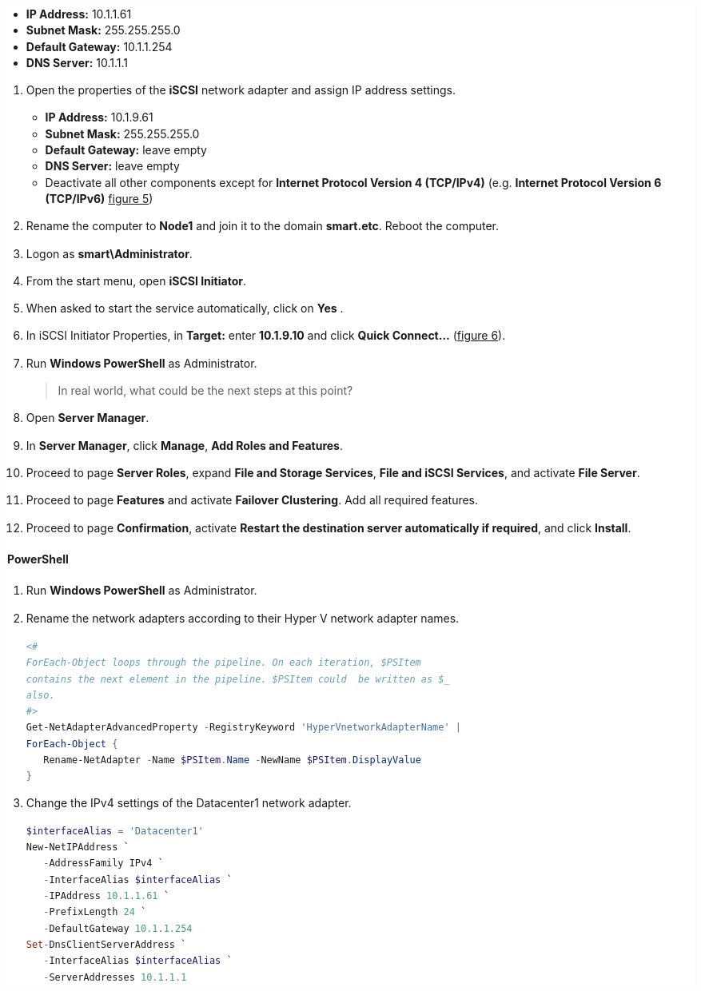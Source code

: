    * **IP Address:** 10.1.1.61
   * **Subnet Mask:** 255.255.255.0
   * **Default Gateway:** 10.1.1.254
   * **DNS Server:** 10.1.1.1

1. Open the properties of the **iSCSI** network adapter and assign IP address settings.
   * **IP Address:** 10.1.9.61
   * **Subnet Mask:** 255.255.255.0
   * **Default Gateway:** leave empty
   * **DNS Server:** leave empty
   * Deactivate all other components except for **Internet Protocol Version 4 (TCP/IPv4)** (e.g. **Internet Protocol Version 6 (TCP/IPv6)** [figure 5])
1. Rename the computer to **Node1** and join it to the domain **smart.etc**. Reboot the computer.
1. Logon as **smart\Administrator**.
1. From the start menu, open **iSCSI Initiator**.
1. When asked to start the service automatically, click on **Yes** .
1. In iSCSI Initiator Properties, in **Target:** enter **10.1.9.10** and click **Quick Connect...** ([figure 6]).
1. Run **Windows PowerShell** as Administrator.

   > In real world, what could be the next steps at this point?

1. Open **Server Manager**.
1. In **Server Manager**, click **Manage**, **Add Roles and Features**.
1. Proceed to page **Server Roles**, expand **File and Storage Services**, **File and iSCSI Services**, and activate **File Server**.
1. Proceed to page **Features** and activate **Failover Clustering**. Add all required features.
1. Proceed to page **Confirmation**, activate **Restart the destination server automatically if required**, and click **Install**.

#### PowerShell

1. Run **Windows PowerShell** as Administrator.
1. Rename the network adapters according to their Hyper V network adapter names.

   ````powershell
   <#
   ForEach-Object loops through the pipeline. On each iteration, $PSItem
   contains the next element in the pipeline. $PSItem could  be written as $_ 
   also.
   #>
   Get-NetAdapterAdvancedProperty -RegistryKeyword 'HyperVnetworkAdapterName' | 
   ForEach-Object { 
      Rename-NetAdapter -Name $PSItem.Name -NewName $PSItem.DisplayValue 
   }
   ````

1. Change the IPv4 settings of the Datacenter1 network adapter.

   ````powershell
   $interfaceAlias = 'Datacenter1'
   New-NetIPAddress `
      -AddressFamily IPv4 `
      -InterfaceAlias $interfaceAlias `
      -IPAddress 10.1.1.61 `
      -PrefixLength 24 `
      -DefaultGateway 10.1.1.254
   Set-DnsClientServerAddress `
      -InterfaceAlias $interfaceAlias `
      -ServerAddresses 10.1.1.1
   ````


[figure 1]: images/hyperv-manager-vm-checkpoint.png
[figure 2]: images/cluster-evict.png
[figure 3]: images/Ethernet-properties-configure.png
[figure 4]: images/hyperv-network-adapter-name.png
[figure 5]: images/Ethernet-properties-ipv4-only.png
[figure 6]: images/iscsi-quick-connect.png
[figure 7]: images/certificates-cliusr.png
[figure 8]: images/cluster-add-node.png